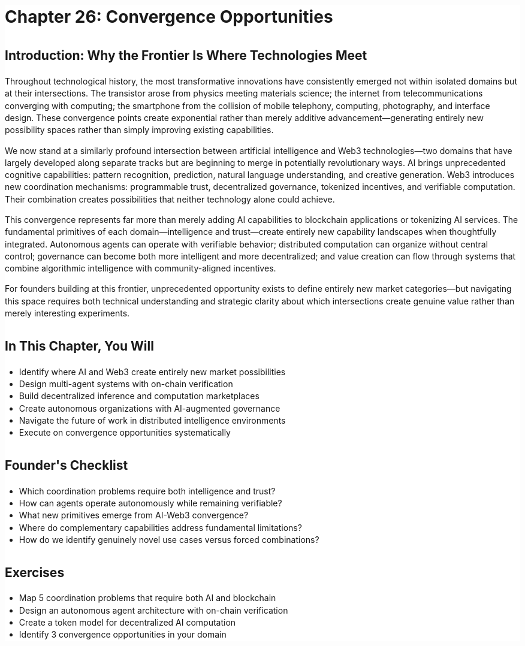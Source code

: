 # Chapter 26: Convergence Opportunities

## Introduction: Why the Frontier Is Where Technologies Meet

Throughout technological history, the most transformative innovations have consistently emerged not within isolated domains but at their intersections. The transistor arose from physics meeting materials science; the internet from telecommunications converging with computing; the smartphone from the collision of mobile telephony, computing, photography, and interface design. These convergence points create exponential rather than merely additive advancement—generating entirely new possibility spaces rather than simply improving existing capabilities.

We now stand at a similarly profound intersection between artificial intelligence and Web3 technologies—two domains that have largely developed along separate tracks but are beginning to merge in potentially revolutionary ways. AI brings unprecedented cognitive capabilities: pattern recognition, prediction, natural language understanding, and creative generation. Web3 introduces new coordination mechanisms: programmable trust, decentralized governance, tokenized incentives, and verifiable computation. Their combination creates possibilities that neither technology alone could achieve.

This convergence represents far more than merely adding AI capabilities to blockchain applications or tokenizing AI services. The fundamental primitives of each domain—intelligence and trust—create entirely new capability landscapes when thoughtfully integrated. Autonomous agents can operate with verifiable behavior; distributed computation can organize without central control; governance can become both more intelligent and more decentralized; and value creation can flow through systems that combine algorithmic intelligence with community-aligned incentives.

For founders building at this frontier, unprecedented opportunity exists to define entirely new market categories—but navigating this space requires both technical understanding and strategic clarity about which intersections create genuine value rather than merely interesting experiments.

## In This Chapter, You Will

- Identify where AI and Web3 create entirely new market possibilities
- Design multi-agent systems with on-chain verification
- Build decentralized inference and computation marketplaces
- Create autonomous organizations with AI-augmented governance
- Navigate the future of work in distributed intelligence environments
- Execute on convergence opportunities systematically

## Founder's Checklist

- Which coordination problems require both intelligence and trust?
- How can agents operate autonomously while remaining verifiable?
- What new primitives emerge from AI-Web3 convergence?
- Where do complementary capabilities address fundamental limitations?
- How do we identify genuinely novel use cases versus forced combinations?

## Exercises

- Map 5 coordination problems that require both AI and blockchain
- Design an autonomous agent architecture with on-chain verification
- Create a token model for decentralized AI computation
- Identify 3 convergence opportunities in your domain
